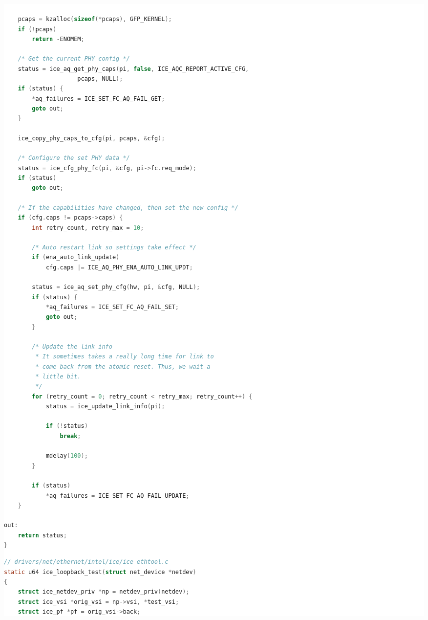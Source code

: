 ```c

	pcaps = kzalloc(sizeof(*pcaps), GFP_KERNEL);
	if (!pcaps)
		return -ENOMEM;

	/* Get the current PHY config */
	status = ice_aq_get_phy_caps(pi, false, ICE_AQC_REPORT_ACTIVE_CFG,
				     pcaps, NULL);
	if (status) {
		*aq_failures = ICE_SET_FC_AQ_FAIL_GET;
		goto out;
	}

	ice_copy_phy_caps_to_cfg(pi, pcaps, &cfg);

	/* Configure the set PHY data */
	status = ice_cfg_phy_fc(pi, &cfg, pi->fc.req_mode);
	if (status)
		goto out;

	/* If the capabilities have changed, then set the new config */
	if (cfg.caps != pcaps->caps) {
		int retry_count, retry_max = 10;

		/* Auto restart link so settings take effect */
		if (ena_auto_link_update)
			cfg.caps |= ICE_AQ_PHY_ENA_AUTO_LINK_UPDT;

		status = ice_aq_set_phy_cfg(hw, pi, &cfg, NULL);
		if (status) {
			*aq_failures = ICE_SET_FC_AQ_FAIL_SET;
			goto out;
		}

		/* Update the link info
		 * It sometimes takes a really long time for link to
		 * come back from the atomic reset. Thus, we wait a
		 * little bit.
		 */
		for (retry_count = 0; retry_count < retry_max; retry_count++) {
			status = ice_update_link_info(pi);

			if (!status)
				break;

			mdelay(100);
		}

		if (status)
			*aq_failures = ICE_SET_FC_AQ_FAIL_UPDATE;
	}

out:
	return status;
}
```
```c
// drivers/net/ethernet/intel/ice/ice_ethtool.c
static u64 ice_loopback_test(struct net_device *netdev)
{
	struct ice_netdev_priv *np = netdev_priv(netdev);
	struct ice_vsi *orig_vsi = np->vsi, *test_vsi;
	struct ice_pf *pf = orig_vsi->back;
```